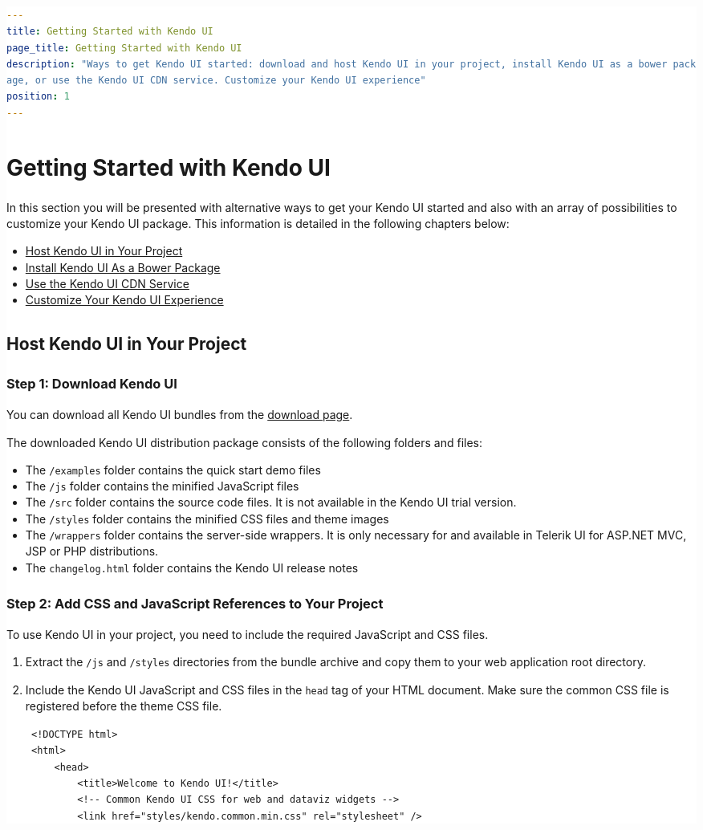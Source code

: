 ```yaml
---
title: Getting Started with Kendo UI
page_title: Getting Started with Kendo UI
description: "Ways to get Kendo UI started: download and host Kendo UI in your project, install Kendo UI as a bower package, or use the Kendo UI CDN service. Customize your Kendo UI experience"
position: 1
---
```


# Getting Started with Kendo UI

In this section you will be presented with alternative ways to get your Kendo UI started and also with an array of possibilities to customize your Kendo UI package. This information is detailed in the following chapters below:  

* [Host Kendo UI in Your Project](#host-kendo-ui-in-your-project)
* [Install Kendo UI As a Bower Package](#install-kendo-ui-as-a-kendo-ui-core-or-kendo-ui-professional-bower-package)
* [Use the Kendo UI CDN Service](#use-the-kendo-ui-cdn-service)
* [Customize Your Kendo UI Experience](#customize-your-kendo-ui-experience)

## Host Kendo UI in Your Project

### Step 1: Download Kendo UI

You can download all Kendo UI bundles from the [download page](http://www.telerik.com/download/kendo-ui).

The downloaded Kendo UI distribution package consists of the following folders and files:

* The `/examples` folder contains the quick start demo files
* The `/js` folder contains the minified JavaScript files 
* The `/src` folder contains the source code files. It is not available in the Kendo UI trial version.
* The `/styles` folder contains the minified CSS files and theme images
* The `/wrappers` folder contains the server-side wrappers. It is only necessary for and available in Telerik UI for ASP.NET MVC, JSP or PHP distributions.
* The `changelog.html` folder contains the Kendo UI release notes

### Step 2: Add CSS and JavaScript References to Your Project

To use Kendo UI in your project, you need to include the required JavaScript and CSS files.

1. Extract the `/js` and `/styles` directories from the bundle archive and copy them to your web application root directory.
2. Include the Kendo UI JavaScript and CSS files in the `head` tag of your HTML document. Make sure the common CSS file is registered before the theme CSS file.

        <!DOCTYPE html>
        <html>
        	<head>
	            <title>Welcome to Kendo UI!</title>
	            <!-- Common Kendo UI CSS for web and dataviz widgets -->
	            <link href="styles/kendo.common.min.css" rel="stylesheet" />

